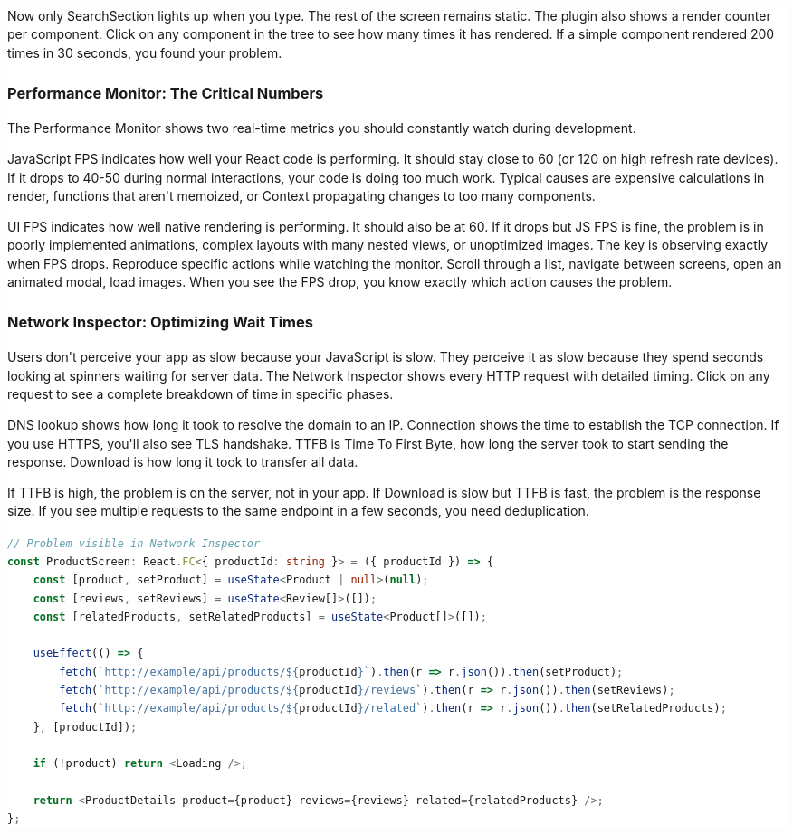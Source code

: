 Now only SearchSection lights up when you type. The rest of the screen remains static. The plugin also shows a render counter per component. Click on any component in the tree to see how many times it has rendered. If a simple component rendered 200 times in 30 seconds, you found your problem.

### Performance Monitor: The Critical Numbers

The Performance Monitor shows two real-time metrics you should constantly watch during development.

JavaScript FPS indicates how well your React code is performing. It should stay close to 60 (or 120 on high refresh rate devices). If it drops to 40-50 during normal interactions, your code is doing too much work. Typical causes are expensive calculations in render, functions that aren't memoized, or Context propagating changes to too many components.

UI FPS indicates how well native rendering is performing. It should also be at 60. If it drops but JS FPS is fine, the problem is in poorly implemented animations, complex layouts with many nested views, or unoptimized images. The key is observing exactly when FPS drops. Reproduce specific actions while watching the monitor. Scroll through a list, navigate between screens, open an animated modal, load images. When you see the FPS drop, you know exactly which action causes the problem.

### Network Inspector: Optimizing Wait Times

Users don't perceive your app as slow because your JavaScript is slow. They perceive it as slow because they spend seconds looking at spinners waiting for server data. The Network Inspector shows every HTTP request with detailed timing. Click on any request to see a complete breakdown of time in specific phases.

DNS lookup shows how long it took to resolve the domain to an IP. Connection shows the time to establish the TCP connection. If you use HTTPS, you'll also see TLS handshake. TTFB is Time To First Byte, how long the server took to start sending the response. Download is how long it took to transfer all data.

If TTFB is high, the problem is on the server, not in your app. If Download is slow but TTFB is fast, the problem is the response size. If you see multiple requests to the same endpoint in a few seconds, you need deduplication.

```typescript
// Problem visible in Network Inspector
const ProductScreen: React.FC<{ productId: string }> = ({ productId }) => {
    const [product, setProduct] = useState<Product | null>(null);
    const [reviews, setReviews] = useState<Review[]>([]);
    const [relatedProducts, setRelatedProducts] = useState<Product[]>([]);

    useEffect(() => {
        fetch(`http://example/api/products/${productId}`).then(r => r.json()).then(setProduct);
        fetch(`http://example/api/products/${productId}/reviews`).then(r => r.json()).then(setReviews);
        fetch(`http://example/api/products/${productId}/related`).then(r => r.json()).then(setRelatedProducts);
    }, [productId]);

    if (!product) return <Loading />;

    return <ProductDetails product={product} reviews={reviews} related={relatedProducts} />;
};
```
